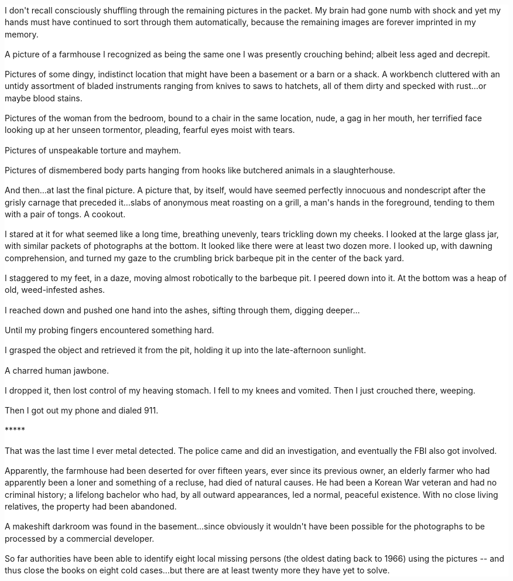 I don't recall consciously shuffling through the remaining pictures in the packet. My brain had gone numb with shock and yet my hands must have continued to sort through them automatically, because the remaining images are forever imprinted in my memory.

A picture of a farmhouse I recognized as being the same one I was presently crouching behind; albeit less aged and decrepit.

Pictures of some dingy, indistinct location that might have been a basement or a barn or a shack. A workbench cluttered with an untidy assortment of bladed instruments ranging from knives to saws to hatchets, all of them dirty and specked with rust...or maybe blood stains.

Pictures of the woman from the bedroom, bound to a chair in the same location, nude, a gag in her mouth, her terrified face looking up at her unseen tormentor, pleading, fearful eyes moist with tears.

Pictures of unspeakable torture and mayhem.

Pictures of dismembered body parts hanging from hooks like butchered animals in a slaughterhouse.

And then...at last the final picture. A picture that, by itself, would have seemed perfectly innocuous and nondescript after the grisly carnage that preceded it...slabs of anonymous meat roasting on a grill, a man's hands in the foreground, tending to them with a pair of tongs. A cookout.

I stared at it for what seemed like a long time, breathing unevenly, tears trickling down my cheeks. I looked at the large glass jar, with similar packets of photographs at the bottom. It looked like there were at least two dozen more. I looked up, with dawning comprehension, and turned my gaze to the crumbling brick barbeque pit in the center of the back yard.

I staggered to my feet, in a daze, moving almost robotically to the barbeque pit. I peered down into it. At the bottom was a heap of old, weed-infested ashes.

I reached down and pushed one hand into the ashes, sifting through them, digging deeper...

Until my probing fingers encountered something hard.

I grasped the object and retrieved it from the pit, holding it up into the late-afternoon sunlight.

A charred human jawbone.

I dropped it, then lost control of my heaving stomach. I fell to my knees and vomited. Then I just crouched there, weeping.

Then I got out my phone and dialed 911.

\*\*\*\*\*

That was the last time I ever metal detected. The police came and did an investigation, and eventually the FBI also got involved.

Apparently, the farmhouse had been deserted for over fifteen years, ever since its previous owner, an elderly farmer who had apparently been a loner and something of a recluse, had died of natural causes. He had been a Korean War veteran and had no criminal history; a lifelong bachelor who had, by all outward appearances, led a normal, peaceful existence. With no close living relatives, the property had been abandoned.

A makeshift darkroom was found in the basement...since obviously it wouldn't have been possible for the photographs to be processed by a commercial developer.

So far authorities have been able to identify eight local missing persons (the oldest dating back to 1966) using the pictures -- and thus close the books on eight cold cases...but there are at least twenty more they have yet to solve.
